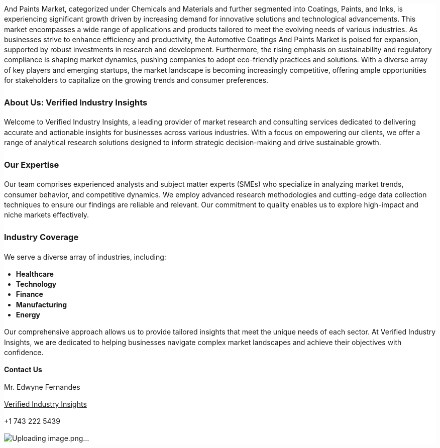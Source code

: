 And Paints Market, categorized under Chemicals and Materials and further segmented into Coatings, Paints, and Inks, is experiencing significant growth driven by increasing demand for innovative solutions and technological advancements. This market encompasses a wide range of applications and products tailored to meet the evolving needs of various industries. As businesses strive to enhance efficiency and productivity, the Automotive Coatings And Paints Market is poised for expansion, supported by robust investments in research and development. Furthermore, the rising emphasis on sustainability and regulatory compliance is shaping market dynamics, pushing companies to adopt eco-friendly practices and solutions. With a diverse array of key players and emerging startups, the market landscape is becoming increasingly competitive, offering ample opportunities for stakeholders to capitalize on the growing trends and consumer preferences.</p><h3>About Us: Verified Industry Insights</h3><p>Welcome to Verified Industry Insights, a leading provider of market research and consulting services dedicated to delivering accurate and actionable insights for businesses across various industries. With a focus on empowering our clients, we offer a range of analytical research solutions designed to inform strategic decision-making and drive sustainable growth.</p><h3>Our Expertise</h3><p>Our team comprises experienced analysts and subject matter experts (SMEs) who specialize in analyzing market trends, consumer behavior, and competitive dynamics. We employ advanced research methodologies and cutting-edge data collection techniques to ensure our findings are reliable and relevant. Our commitment to quality enables us to explore high-impact and niche markets effectively.</p><h3>Industry Coverage</h3><p>We serve a diverse array of industries, including:</p><ul><li><strong>Healthcare</strong></li><li><strong>Technology</strong></li><li><strong>Finance</strong></li><li><strong>Manufacturing</strong></li><li><strong>Energy</strong></li></ul><p>Our comprehensive approach allows us to provide tailored insights that meet the unique needs of each sector. At Verified Industry Insights, we are dedicated to helping businesses navigate complex market landscapes and achieve their objectives with confidence.</p><p><strong>Contact Us</strong></p><p>Mr. Edwyne Fernandes</p><p><a href="https://www.verifiedindustryinsights.com/">Verified Industry Insights</a></p><p>+1 743 222 5439</p>
![Uploading image.png…]()
